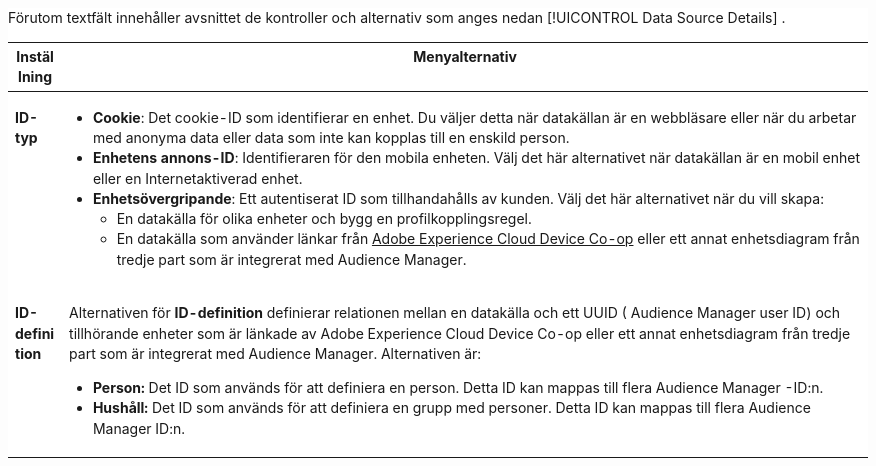 Förutom textfält innehåller avsnittet de kontroller och alternativ som anges nedan [!UICONTROL Data Source Details] .

<table id="table_BF73919473D74444B38939A36C2F7CDA"> 
 <thead> 
  <tr> 
   <th colname="col1" class="entry"> Inställning </th> 
   <th colname="col2" class="entry"> Menyalternativ </th> 
  </tr> 
 </thead>
 <tbody> 
  <tr> 
   <td colname="col1"> <p> <b><span class="uicontrol"> ID-typ</span></b> </p> </td> 
   <td colname="col2"> <p> 
     <ul id="ul_8ADCD4C5CBE543BEAA8FFE0462B74198"> 
      <li id="li_1FC97E2B3E2A4289AFB4A3C2F8E84FEF"> <b><span class="uicontrol"> Cookie</span></b>: Det cookie-ID som identifierar en enhet. Du väljer detta när datakällan är en webbläsare eller när du arbetar med anonyma data eller data som inte kan kopplas till en enskild person. </li> 
      <li id="li_4B2C9A7F2A5D49448E6D0A2B354D7EE7"> <b><span class="uicontrol"> Enhetens annons-ID</span></b>: Identifieraren för den mobila enheten. Välj det här alternativet när datakällan är en mobil enhet eller en Internetaktiverad enhet. </li> 
      <li id="li_063F1B263B3B4D69B8880F7ACCB82450"> <b><span class="uicontrol"> Enhetsövergripande</span></b>: Ett autentiserat ID som tillhandahålls av kunden. Välj det här alternativet när du vill skapa: 
       <ul id="ul_D998B4081AD843C2B3B3E642DD011C1F"> 
        <li id="li_C9D2AF70603043D7BE9DF12FD494D7C7">En datakälla för olika enheter och bygg en <span class="wintitle"> profilkopplingsregel</span>. </li> 
        <li id="li_992BD05E2AFE454CAA4460DDEB2B839B">En datakälla som använder länkar från <a href="https://docs.adobe.com/content/help/en/device-co-op/using/about/overview.html" format="https" scope="external"> Adobe Experience Cloud Device Co-op</a> eller ett annat enhetsdiagram från tredje part som är integrerat med <span class="keyword"> Audience Manager</span>. </li> 
       </ul> </li> 
     </ul> </p> </td> 
  </tr> 
  <tr> 
   <td colname="col1"> <p> <b><span class="uicontrol"> ID-definition</span></b> </p> </td> 
   <td colname="col2"> <p>Alternativen för <b><span class="uicontrol"> ID-definition</span></b> definierar relationen mellan en datakälla och ett UUID ( <span class="keyword"> Audience Manager</span> user ID) och tillhörande enheter som är länkade av <span class="keyword"> Adobe Experience Cloud Device Co-op</span> eller ett annat enhetsdiagram från tredje part som är integrerat med <span class="keyword"> Audience Manager</span>. Alternativen är: </p> <p> 
     <ul id="ul_718ADABF0C0C44E29643C85C69CE294F"> 
      <li id="li_19936095319446698E9A577385CD2A80"> <b><span class="uicontrol"> Person:</span></b> Det ID som används för att definiera en person. Detta ID kan mappas till flera <span class="keyword"> Audience Manager</span> -ID:n. </li> 
      <li id="li_3D939AFF34654D618A05D2603F34462D"> <b><span class="uicontrol"> Hushåll:</span></b> Det ID som används för att definiera en grupp med personer. Detta ID kan mappas till flera Audience Manager ID:n. </li> 
     </ul> </p> </td> 
  </tr> 
 </tbody> 
</table>
